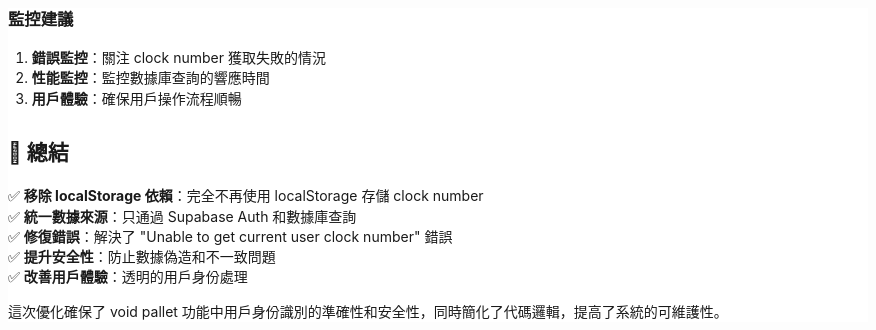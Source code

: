 ### 監控建議
1. **錯誤監控**：關注 clock number 獲取失敗的情況
2. **性能監控**：監控數據庫查詢的響應時間
3. **用戶體驗**：確保用戶操作流程順暢

## 🎉 總結

✅ **移除 localStorage 依賴**：完全不再使用 localStorage 存儲 clock number  
✅ **統一數據來源**：只通過 Supabase Auth 和數據庫查詢  
✅ **修復錯誤**：解決了 "Unable to get current user clock number" 錯誤  
✅ **提升安全性**：防止數據偽造和不一致問題  
✅ **改善用戶體驗**：透明的用戶身份處理  

這次優化確保了 void pallet 功能中用戶身份識別的準確性和安全性，同時簡化了代碼邏輯，提高了系統的可維護性。 